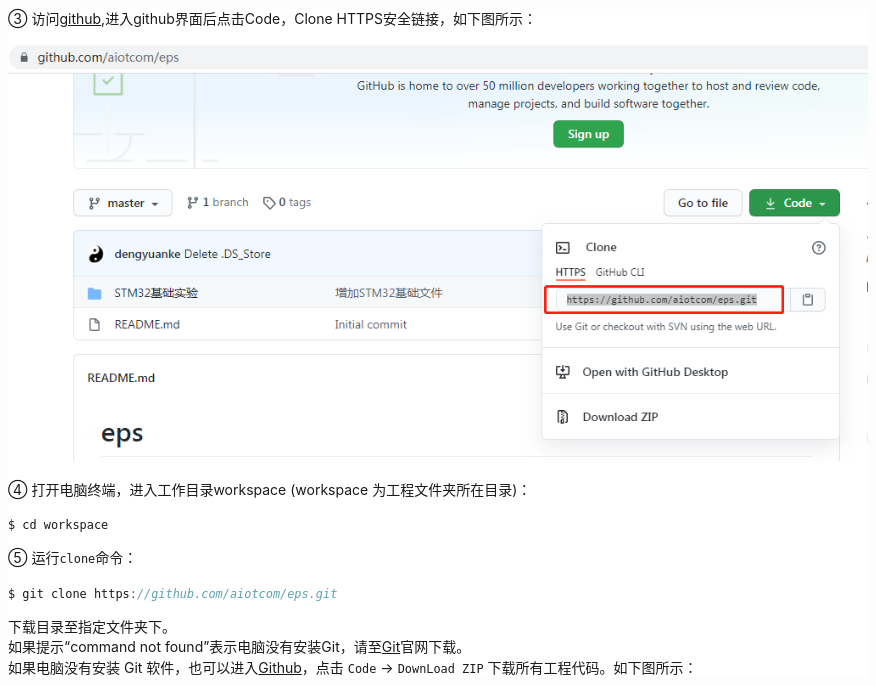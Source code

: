 ③ 访问[github](https://github.com/aiotcom/eps),进入github界面后点击Code，Clone HTTPS安全链接，如下图所示：

![操作步骤](/assets/STM32/38.jpg)

④ 打开电脑终端，进入工作目录workspace (workspace 为工程文件夹所在目录)：
   
```c
$ cd workspace
```

⑤ 运行`clone`命令：

```c
$ git clone https://github.com/aiotcom/eps.git 
```

下载目录至指定文件夹下。  
如果提示“command not found”表示电脑没有安装Git，请至[Git](https://git-scm.com/downloads)官网下载。  
如果电脑没有安装 Git 软件，也可以进入[Github](https://github.com/aiotcom/eps)，点击 `Code` -> `DownLoad ZIP` 下载所有工程代码。如下图所示：  
